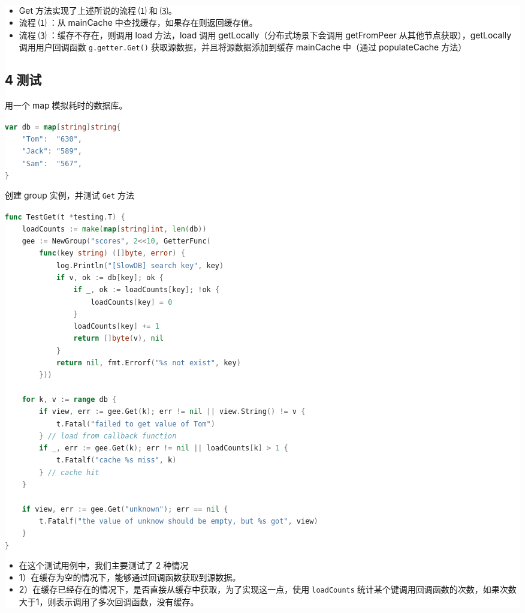 - Get 方法实现了上述所说的流程 ⑴ 和 ⑶。
- 流程 ⑴ ：从 mainCache 中查找缓存，如果存在则返回缓存值。
- 流程 ⑶ ：缓存不存在，则调用 load 方法，load 调用 getLocally（分布式场景下会调用 getFromPeer 从其他节点获取），getLocally 调用用户回调函数 `g.getter.Get()` 获取源数据，并且将源数据添加到缓存 mainCache 中（通过 populateCache 方法）

## 4 测试

用一个 map 模拟耗时的数据库。

```go
var db = map[string]string{
	"Tom":  "630",
	"Jack": "589",
	"Sam":  "567",
}
```

创建 group 实例，并测试 `Get` 方法

```go
func TestGet(t *testing.T) {
	loadCounts := make(map[string]int, len(db))
	gee := NewGroup("scores", 2<<10, GetterFunc(
		func(key string) ([]byte, error) {
			log.Println("[SlowDB] search key", key)
			if v, ok := db[key]; ok {
				if _, ok := loadCounts[key]; !ok {
					loadCounts[key] = 0
				}
				loadCounts[key] += 1
				return []byte(v), nil
			}
			return nil, fmt.Errorf("%s not exist", key)
		}))

	for k, v := range db {
		if view, err := gee.Get(k); err != nil || view.String() != v {
			t.Fatal("failed to get value of Tom")
		} // load from callback function
		if _, err := gee.Get(k); err != nil || loadCounts[k] > 1 {
			t.Fatalf("cache %s miss", k)
		} // cache hit
	}

	if view, err := gee.Get("unknown"); err == nil {
		t.Fatalf("the value of unknow should be empty, but %s got", view)
	}
}
```

- 在这个测试用例中，我们主要测试了 2 种情况
- 1）在缓存为空的情况下，能够通过回调函数获取到源数据。
- 2）在缓存已经存在的情况下，是否直接从缓存中获取，为了实现这一点，使用 `loadCounts` 统计某个键调用回调函数的次数，如果次数大于1，则表示调用了多次回调函数，没有缓存。
